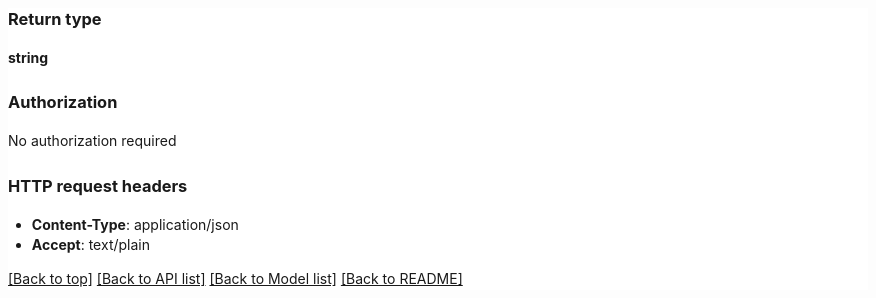 ### Return type

**string**

### Authorization

No authorization required

### HTTP request headers

 - **Content-Type**: application/json
 - **Accept**: text/plain

[[Back to top]](#) [[Back to API list]](../README.md#documentation-for-api-endpoints) [[Back to Model list]](../README.md#documentation-for-models) [[Back to README]](../README.md)

